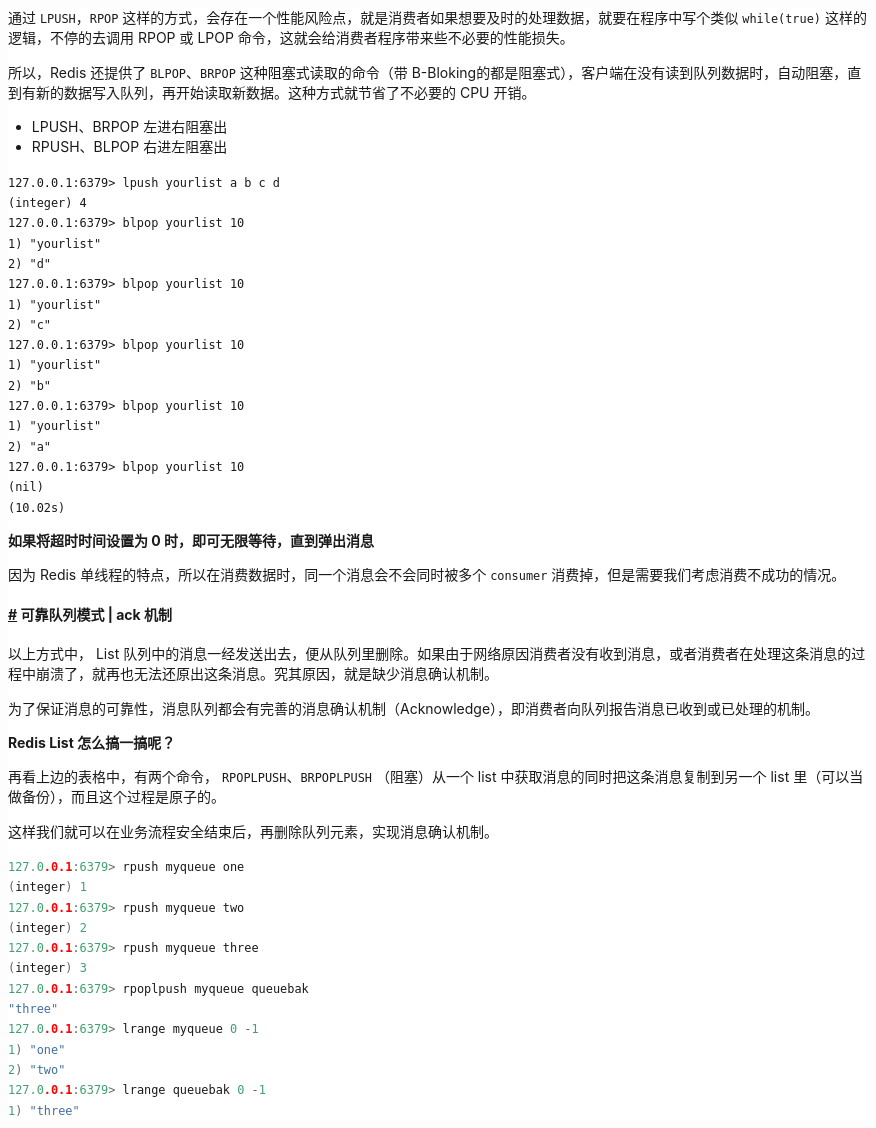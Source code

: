 通过 `LPUSH`，`RPOP` 这样的方式，会存在一个性能风险点，就是消费者如果想要及时的处理数据，就要在程序中写个类似 `while(true)` 这样的逻辑，不停的去调用 RPOP 或 LPOP 命令，这就会给消费者程序带来些不必要的性能损失。

所以，Redis 还提供了 `BLPOP`、`BRPOP` 这种阻塞式读取的命令（带 B-Bloking的都是阻塞式），客户端在没有读到队列数据时，自动阻塞，直到有新的数据写入队列，再开始读取新数据。这种方式就节省了不必要的 CPU 开销。

- LPUSH、BRPOP 左进右阻塞出
- RPUSH、BLPOP 右进左阻塞出

```shell
127.0.0.1:6379> lpush yourlist a b c d
(integer) 4
127.0.0.1:6379> blpop yourlist 10
1) "yourlist"
2) "d"
127.0.0.1:6379> blpop yourlist 10
1) "yourlist"
2) "c"
127.0.0.1:6379> blpop yourlist 10
1) "yourlist"
2) "b"
127.0.0.1:6379> blpop yourlist 10
1) "yourlist"
2) "a"
127.0.0.1:6379> blpop yourlist 10
(nil)
(10.02s)
```

**如果将超时时间设置为 0 时，即可无限等待，直到弹出消息**

因为 Redis 单线程的特点，所以在消费数据时，同一个消息会不会同时被多个 `consumer` 消费掉，但是需要我们考虑消费不成功的情况。

#### [#](https://javakeeper.starfish.ink/data-management/Redis/Redis-MQ.html#可靠队列模式-ack-机制) 可靠队列模式 | ack 机制

以上方式中， List 队列中的消息一经发送出去，便从队列里删除。如果由于网络原因消费者没有收到消息，或者消费者在处理这条消息的过程中崩溃了，就再也无法还原出这条消息。究其原因，就是缺少消息确认机制。

为了保证消息的可靠性，消息队列都会有完善的消息确认机制（Acknowledge），即消费者向队列报告消息已收到或已处理的机制。

**Redis List 怎么搞一搞呢？**

再看上边的表格中，有两个命令， `RPOPLPUSH`、`BRPOPLPUSH` （阻塞）从一个 list 中获取消息的同时把这条消息复制到另一个 list 里（可以当做备份），而且这个过程是原子的。

这样我们就可以在业务流程安全结束后，再删除队列元素，实现消息确认机制。

```c
127.0.0.1:6379> rpush myqueue one
(integer) 1
127.0.0.1:6379> rpush myqueue two
(integer) 2
127.0.0.1:6379> rpush myqueue three
(integer) 3
127.0.0.1:6379> rpoplpush myqueue queuebak
"three"
127.0.0.1:6379> lrange myqueue 0 -1
1) "one"
2) "two"
127.0.0.1:6379> lrange queuebak 0 -1
1) "three"
```
